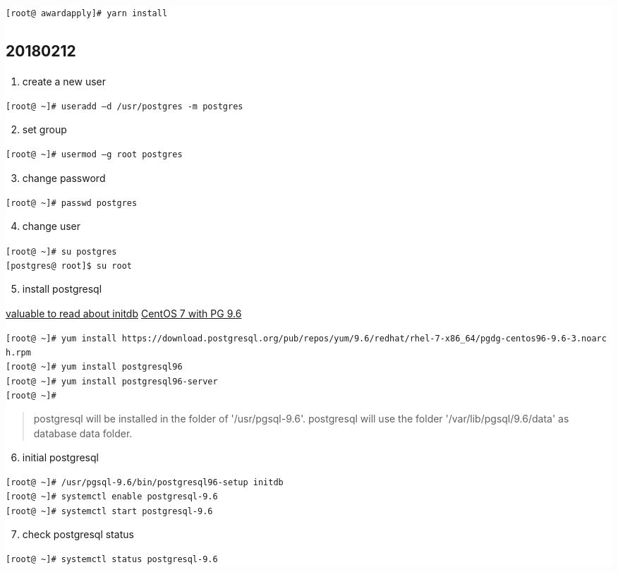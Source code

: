 ```
[root@ awardapply]# yarn install
```

## 20180212

1. create a new user

```
[root@ ~]# useradd –d /usr/postgres -m postgres
```

2. set group

```
[root@ ~]# usermod –g root postgres
```

3. change password

```
[root@ ~]# passwd postgres
```

4. change user

```
[root@ ~]# su postgres
[postgres@ root]$ su root
```

5. install postgresql

[valuable to read about initdb](https://www.cnblogs.com/think8848/p/5877076.html)
[CentOS 7 with PG 9.6](http://www.linuxidc.com/Linux/2017-10/147536.htm)

```
[root@ ~]# yum install https://download.postgresql.org/pub/repos/yum/9.6/redhat/rhel-7-x86_64/pgdg-centos96-9.6-3.noarch.rpm
[root@ ~]# yum install postgresql96
[root@ ~]# yum install postgresql96-server
[root@ ~]# 
```

> postgresql will be installed in the folder of '/usr/pgsql-9.6'.
> postgresql will use the folder '/var/lib/pgsql/9.6/data' as database data folder.

6. initial postgresql

```
[root@ ~]# /usr/pgsql-9.6/bin/postgresql96-setup initdb
[root@ ~]# systemctl enable postgresql-9.6
[root@ ~]# systemctl start postgresql-9.6
```

7. check postgresql status

```
[root@ ~]# systemctl status postgresql-9.6
```
